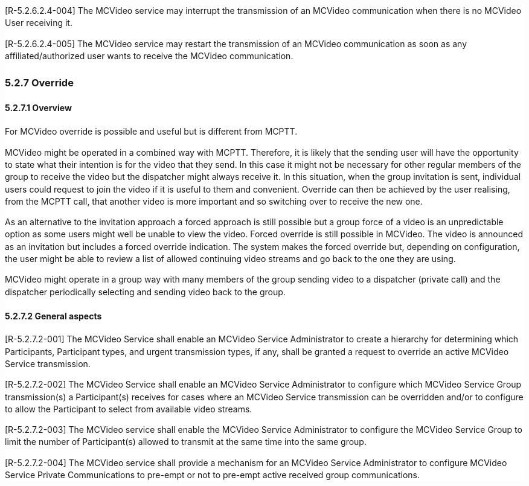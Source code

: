 \[R-5.2.6.2.4-004\] The MCVideo service may interrupt the transmission
of an MCVideo communication when there is no MCVideo User receiving it.

\[R-5.2.6.2.4-005\] The MCVideo service may restart the transmission of
an MCVideo communication as soon as any affiliated/authorized user wants
to receive the MCVideo communication.

### 5.2.7 Override

#### 5.2.7.1 Overview

For MCVideo override is possible and useful but is different from MCPTT.

MCVideo might be operated in a combined way with MCPTT. Therefore, it is
likely that the sending user will have the opportunity to state what
their intention is for the video that they send. In this case it might
not be necessary for other regular members of the group to receive the
video but the dispatcher might always receive it. In this situation,
when the group invitation is sent, individual users could request to
join the video if it is useful to them and convenient. Override can then
be achieved by the user realising, from the MCPTT call, that another
video is more important and so switching over to receive the new one.

As an alternative to the invitation approach a forced approach is still
possible but a group force of a video is an unpredictable option as some
users might well be unable to view the video. Forced override is still
possible in MCVideo. The video is announced as an invitation but
includes a forced override indication. The system makes the forced
override but, depending on configuration, the user might be able to
review a list of allowed continuing video streams and go back to the one
they are using.

MCVideo might operate in a group way with many members of the group
sending video to a dispatcher (private call) and the dispatcher
periodically selecting and sending video back to the group.

#### 5.2.7.2 General aspects

\[R-5.2.7.2-001\] The MCVideo Service shall enable an MCVideo Service
Administrator to create a hierarchy for determining which Participants,
Participant types, and urgent transmission types, if any, shall be
granted a request to override an active MCVideo Service transmission.

\[R-5.2.7.2-002\] The MCVideo Service shall enable an MCVideo Service
Administrator to configure which MCVideo Service Group transmission(s) a
Participant(s) receives for cases where an MCVideo Service transmission
can be overridden and/or to configure to allow the Participant to select
from available video streams.

\[R-5.2.7.2-003\] The MCVideo service shall enable the MCVideo Service
Administrator to configure the MCVideo Service Group to limit the number
of Participant(s) allowed to transmit at the same time into the same
group.

\[R-5.2.7.2-004\] The MCVideo service shall provide a mechanism for an
MCVideo Service Administrator to configure MCVideo Service Private
Communications to pre-empt or not to pre-empt active received group
communications.
